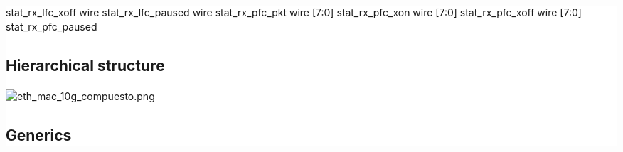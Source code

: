 </tspan></text><text id="SvgjsText1532" font-family="Helvetica" x="865" y="949.3015625" font-size="20" text-anchor="end" family="Helvetica" size="20" anchor="end" svgjs:data="{&quot;leading&quot;:&quot;1.3&quot;}"><tspan id="SvgjsTspan1533" dy="26" x="865" svgjs:data="{&quot;newLined&quot;:true}">   stat_rx_lfc_xoff </tspan></text><line id="SvgjsLine1534" x1="880" y1="970" x2="895" y2="970" stroke-linecap="rec" stroke="black" stroke-width="5"></line><text id="SvgjsText1535" font-family="Helvetica" x="900" y="969.3015625" font-size="20" text-anchor="start" family="Helvetica" size="20" anchor="start" svgjs:data="{&quot;leading&quot;:&quot;1.3&quot;}"><tspan id="SvgjsTspan1536" dy="26" x="900" svgjs:data="{&quot;newLined&quot;:true}">   wire </tspan></text><text id="SvgjsText1537" font-family="Helvetica" x="865" y="969.3015625" font-size="20" text-anchor="end" family="Helvetica" size="20" anchor="end" svgjs:data="{&quot;leading&quot;:&quot;1.3&quot;}"><tspan id="SvgjsTspan1538" dy="26" x="865" svgjs:data="{&quot;newLined&quot;:true}">   stat_rx_lfc_paused </tspan></text><line id="SvgjsLine1539" x1="880" y1="990" x2="895" y2="990" stroke-linecap="rec" stroke="black" stroke-width="5"></line><text id="SvgjsText1540" font-family="Helvetica" x="900" y="989.3015625" font-size="20" text-anchor="start" family="Helvetica" size="20" anchor="start" svgjs:data="{&quot;leading&quot;:&quot;1.3&quot;}"><tspan id="SvgjsTspan1541" dy="26" x="900" svgjs:data="{&quot;newLined&quot;:true}">   wire </tspan></text><text id="SvgjsText1542" font-family="Helvetica" x="865" y="989.3015625" font-size="20" text-anchor="end" family="Helvetica" size="20" anchor="end" svgjs:data="{&quot;leading&quot;:&quot;1.3&quot;}"><tspan id="SvgjsTspan1543" dy="26" x="865" svgjs:data="{&quot;newLined&quot;:true}">   stat_rx_pfc_pkt </tspan></text><line id="SvgjsLine1544" x1="880" y1="1010" x2="895" y2="1010" stroke-linecap="rec" stroke="black" stroke-width="5"></line><text id="SvgjsText1545" font-family="Helvetica" x="900" y="1009.3015625" font-size="20" text-anchor="start" family="Helvetica" size="20" anchor="start" svgjs:data="{&quot;leading&quot;:&quot;1.3&quot;}"><tspan id="SvgjsTspan1546" dy="26" x="900" svgjs:data="{&quot;newLined&quot;:true}">   wire [7:0] </tspan></text><text id="SvgjsText1547" font-family="Helvetica" x="865" y="1009.3015625" font-size="20" text-anchor="end" family="Helvetica" size="20" anchor="end" svgjs:data="{&quot;leading&quot;:&quot;1.3&quot;}"><tspan id="SvgjsTspan1548" dy="26" x="865" svgjs:data="{&quot;newLined&quot;:true}">   stat_rx_pfc_xon </tspan></text><line id="SvgjsLine1549" x1="880" y1="1030" x2="895" y2="1030" stroke-linecap="rec" stroke="black" stroke-width="5"></line><text id="SvgjsText1550" font-family="Helvetica" x="900" y="1029.3015625" font-size="20" text-anchor="start" family="Helvetica" size="20" anchor="start" svgjs:data="{&quot;leading&quot;:&quot;1.3&quot;}"><tspan id="SvgjsTspan1551" dy="26" x="900" svgjs:data="{&quot;newLined&quot;:true}">   wire [7:0] </tspan></text><text id="SvgjsText1552" font-family="Helvetica" x="865" y="1029.3015625" font-size="20" text-anchor="end" family="Helvetica" size="20" anchor="end" svgjs:data="{&quot;leading&quot;:&quot;1.3&quot;}"><tspan id="SvgjsTspan1553" dy="26" x="865" svgjs:data="{&quot;newLined&quot;:true}">   stat_rx_pfc_xoff </tspan></text><line id="SvgjsLine1554" x1="880" y1="1050" x2="895" y2="1050" stroke-linecap="rec" stroke="black" stroke-width="5"></line><text id="SvgjsText1555" font-family="Helvetica" x="900" y="1049.3015625" font-size="20" text-anchor="start" family="Helvetica" size="20" anchor="start" svgjs:data="{&quot;leading&quot;:&quot;1.3&quot;}"><tspan id="SvgjsTspan1556" dy="26" x="900" svgjs:data="{&quot;newLined&quot;:true}">   wire [7:0] </tspan></text><text id="SvgjsText1557" font-family="Helvetica" x="865" y="1049.3015625" font-size="20" text-anchor="end" family="Helvetica" size="20" anchor="end" svgjs:data="{&quot;leading&quot;:&quot;1.3&quot;}"><tspan id="SvgjsTspan1558" dy="26" x="865" svgjs:data="{&quot;newLined&quot;:true}">   stat_rx_pfc_paused </tspan></text><line id="SvgjsLine1559" x1="880" y1="1070" x2="895" y2="1070" stroke-linecap="rec" stroke="black" stroke-width="5"></line></svg>

## Hierarchical structure

![eth_mac_10g_compuesto.png](/img/user/10GBASE/MAC/eth_mac_10g_compuesto.png)

## Generics

